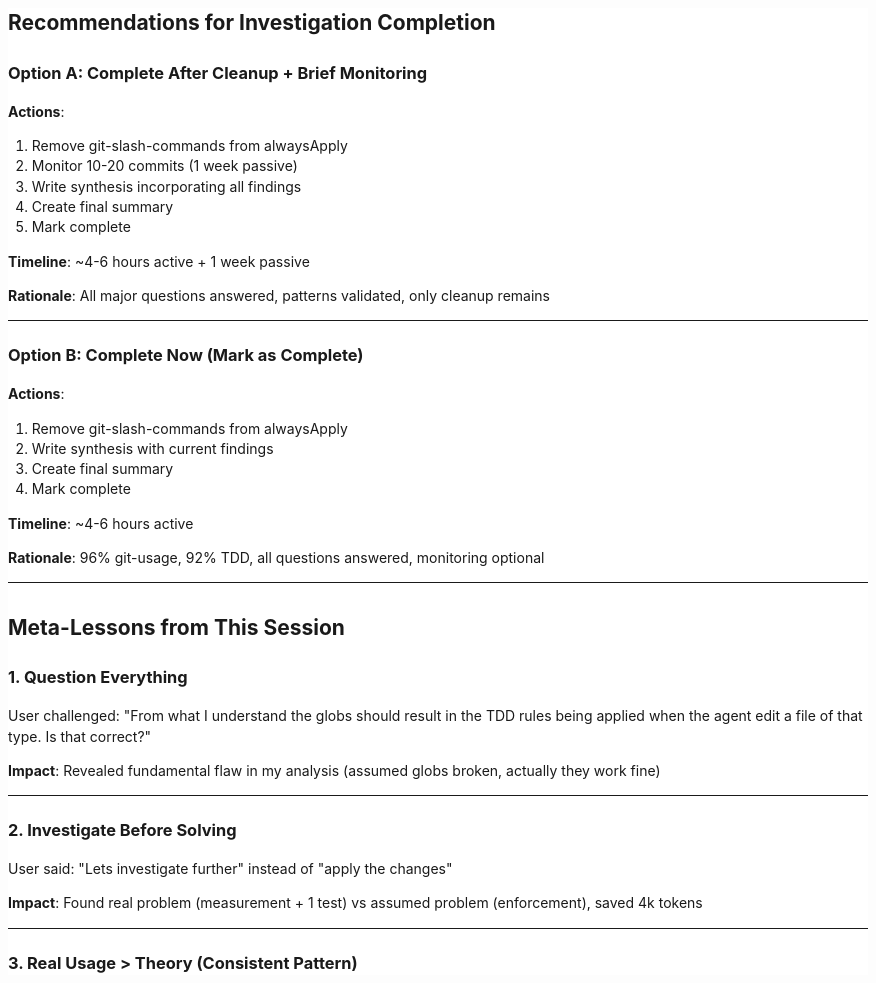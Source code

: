 
## Recommendations for Investigation Completion

### Option A: Complete After Cleanup + Brief Monitoring

**Actions**:

1. Remove git-slash-commands from alwaysApply
2. Monitor 10-20 commits (1 week passive)
3. Write synthesis incorporating all findings
4. Create final summary
5. Mark complete

**Timeline**: ~4-6 hours active + 1 week passive

**Rationale**: All major questions answered, patterns validated, only cleanup remains

---

### Option B: Complete Now (Mark as Complete)

**Actions**:

1. Remove git-slash-commands from alwaysApply
2. Write synthesis with current findings
3. Create final summary
4. Mark complete

**Timeline**: ~4-6 hours active

**Rationale**: 96% git-usage, 92% TDD, all questions answered, monitoring optional

---

## Meta-Lessons from This Session

### 1. Question Everything

User challenged: "From what I understand the globs should result in the TDD rules being applied when the agent edit a file of that type. Is that correct?"

**Impact**: Revealed fundamental flaw in my analysis (assumed globs broken, actually they work fine)

---

### 2. Investigate Before Solving

User said: "Lets investigate further" instead of "apply the changes"

**Impact**: Found real problem (measurement + 1 test) vs assumed problem (enforcement), saved 4k tokens

---

### 3. Real Usage > Theory (Consistent Pattern)
